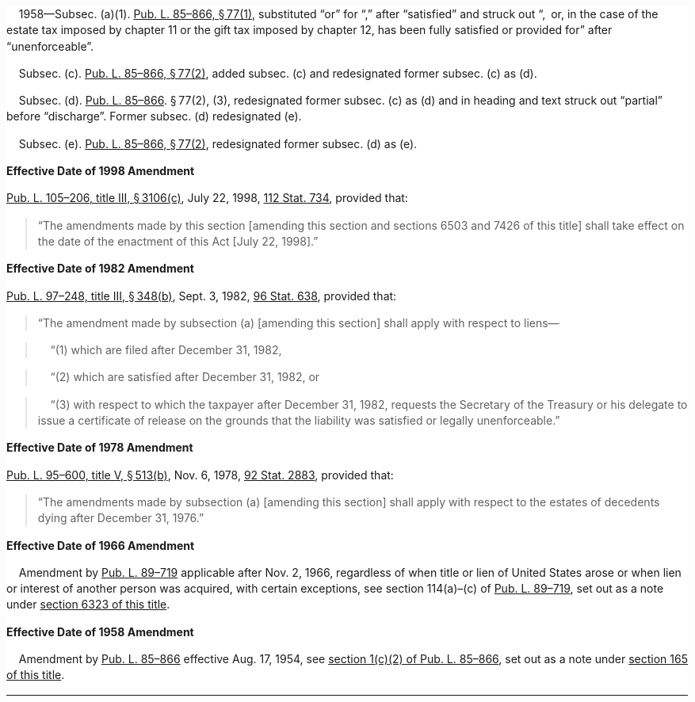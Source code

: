     1958—Subsec. (a)(1). [Pub. L. 85–866, § 77(1)][/us/pl/85/866/s77/1], substituted “or” for “,” after “satisfied” and struck out “, or, in the case of the estate tax imposed by chapter 11 or the gift tax imposed by chapter 12, has been fully satisfied or provided for” after “unenforceable”.

    Subsec. (c). [Pub. L. 85–866, § 77(2)][/us/pl/85/866/s77/2], added subsec. (c) and redesignated former subsec. (c) as (d).

    Subsec. (d). [Pub. L. 85–866][/us/pl/85/866]. § 77(2), (3), redesignated former subsec. (c) as (d) and in heading and text struck out “partial” before “discharge”. Former subsec. (d) redesignated (e).

    Subsec. (e). [Pub. L. 85–866, § 77(2)][/us/pl/85/866/s77/2], redesignated former subsec. (d) as (e).

 __Effective Date of 1998 Amendment__ 

[Pub. L. 105–206, title III, § 3106(c)][/us/pl/105/206/s3106/c], July 22, 1998, [112 Stat. 734][/us/stat/112/734], provided that: 

> “The amendments made by this section \[amending this section and sections 6503 and 7426 of this title\] shall take effect on the date of the enactment of this Act \[July 22, 1998\].”

 __Effective Date of 1982 Amendment__ 

[Pub. L. 97–248, title III, § 348(b)][/us/pl/97/248/s348/b], Sept. 3, 1982, [96 Stat. 638][/us/stat/96/638], provided that: 

> “The amendment made by subsection (a) \[amending this section\] shall apply with respect to liens—

>     “(1) which are filed after December 31, 1982,

>     “(2) which are satisfied after December 31, 1982, or

>     “(3) with respect to which the taxpayer after December 31, 1982, requests the Secretary of the Treasury or his delegate to issue a certificate of release on the grounds that the liability was satisfied or legally unenforceable.”

 __Effective Date of 1978 Amendment__ 

[Pub. L. 95–600, title V, § 513(b)][/us/pl/95/600/s513/b], Nov. 6, 1978, [92 Stat. 2883][/us/stat/92/2883], provided that: 

> “The amendments made by subsection (a) \[amending this section\] shall apply with respect to the estates of decedents dying after December 31, 1976.”

 __Effective Date of 1966 Amendment__ 

    Amendment by [Pub. L. 89–719][/us/pl/89/719] applicable after Nov. 2, 1966, regardless of when title or lien of United States arose or when lien or interest of another person was acquired, with certain exceptions, see section 114(a)–(c) of [Pub. L. 89–719][/us/pl/89/719], set out as a note under [section 6323 of this title][/us/usc/t26/s6323].

 __Effective Date of 1958 Amendment__ 

    Amendment by [Pub. L. 85–866][/us/pl/85/866] effective Aug. 17, 1954, see [section 1(c)(2) of Pub. L. 85–866][/us/pl/85/866/s1/c/2], set out as a note under [section 165 of this title][/us/usc/t26/s165].

----------


[/us/act/1954-08-16/ch736]: https://publicdocs.github.io/go/links?ns=uslm&ref=%2Fus%2Fact%2F1954-08-16%2Fch736
[/us/stat/68A/783]: https://publicdocs.github.io/go/links?ns=uslm&ref=%2Fus%2Fstat%2F68A%2F783
[/us/pl/85/866/s77]: https://publicdocs.github.io/go/links?ns=uslm&ref=%2Fus%2Fpl%2F85%2F866%2Fs77
[/us/stat/72/1662]: https://publicdocs.github.io/go/links?ns=uslm&ref=%2Fus%2Fstat%2F72%2F1662
[/us/pl/89/719/s103/a]: https://publicdocs.github.io/go/links?ns=uslm&ref=%2Fus%2Fpl%2F89%2F719%2Fs103%2Fa
[/us/stat/80/1133]: https://publicdocs.github.io/go/links?ns=uslm&ref=%2Fus%2Fstat%2F80%2F1133
[/us/pl/94/455/s1906/b/13/A]: https://publicdocs.github.io/go/links?ns=uslm&ref=%2Fus%2Fpl%2F94%2F455%2Fs1906%2Fb%2F13%2FA
[/us/stat/90/1834]: https://publicdocs.github.io/go/links?ns=uslm&ref=%2Fus%2Fstat%2F90%2F1834
[/us/pl/95/600/s513/a]: https://publicdocs.github.io/go/links?ns=uslm&ref=%2Fus%2Fpl%2F95%2F600%2Fs513%2Fa
[/us/stat/92/2883]: https://publicdocs.github.io/go/links?ns=uslm&ref=%2Fus%2Fstat%2F92%2F2883
[/us/pl/97/248/s348/a]: https://publicdocs.github.io/go/links?ns=uslm&ref=%2Fus%2Fpl%2F97%2F248%2Fs348%2Fa
[/us/stat/96/638]: https://publicdocs.github.io/go/links?ns=uslm&ref=%2Fus%2Fstat%2F96%2F638
[/us/pl/105/206/s3106/a]: https://publicdocs.github.io/go/links?ns=uslm&ref=%2Fus%2Fpl%2F105%2F206%2Fs3106%2Fa
[/us/stat/112/732]: https://publicdocs.github.io/go/links?ns=uslm&ref=%2Fus%2Fstat%2F112%2F732
[/us/pl/105/206]: https://publicdocs.github.io/go/links?ns=uslm&ref=%2Fus%2Fpl%2F105%2F206
[/us/pl/97/248]: https://publicdocs.github.io/go/links?ns=uslm&ref=%2Fus%2Fpl%2F97%2F248
[/us/pl/95/600]: https://publicdocs.github.io/go/links?ns=uslm&ref=%2Fus%2Fpl%2F95%2F600
[/us/pl/94/455]: https://publicdocs.github.io/go/links?ns=uslm&ref=%2Fus%2Fpl%2F94%2F455
[/us/pl/89/719]: https://publicdocs.github.io/go/links?ns=uslm&ref=%2Fus%2Fpl%2F89%2F719
[/us/pl/89/719]: https://publicdocs.github.io/go/links?ns=uslm&ref=%2Fus%2Fpl%2F89%2F719
[/us/pl/89/719]: https://publicdocs.github.io/go/links?ns=uslm&ref=%2Fus%2Fpl%2F89%2F719
[/us/pl/89/719]: https://publicdocs.github.io/go/links?ns=uslm&ref=%2Fus%2Fpl%2F89%2F719
[/us/pl/89/719]: https://publicdocs.github.io/go/links?ns=uslm&ref=%2Fus%2Fpl%2F89%2F719
[/us/pl/85/866/s77/1]: https://publicdocs.github.io/go/links?ns=uslm&ref=%2Fus%2Fpl%2F85%2F866%2Fs77%2F1
[/us/pl/85/866/s77/2]: https://publicdocs.github.io/go/links?ns=uslm&ref=%2Fus%2Fpl%2F85%2F866%2Fs77%2F2
[/us/pl/85/866]: https://publicdocs.github.io/go/links?ns=uslm&ref=%2Fus%2Fpl%2F85%2F866
[/us/pl/85/866/s77/2]: https://publicdocs.github.io/go/links?ns=uslm&ref=%2Fus%2Fpl%2F85%2F866%2Fs77%2F2
[/us/pl/105/206/s3106/c]: https://publicdocs.github.io/go/links?ns=uslm&ref=%2Fus%2Fpl%2F105%2F206%2Fs3106%2Fc
[/us/stat/112/734]: https://publicdocs.github.io/go/links?ns=uslm&ref=%2Fus%2Fstat%2F112%2F734
[/us/pl/97/248/s348/b]: https://publicdocs.github.io/go/links?ns=uslm&ref=%2Fus%2Fpl%2F97%2F248%2Fs348%2Fb
[/us/stat/96/638]: https://publicdocs.github.io/go/links?ns=uslm&ref=%2Fus%2Fstat%2F96%2F638
[/us/pl/95/600/s513/b]: https://publicdocs.github.io/go/links?ns=uslm&ref=%2Fus%2Fpl%2F95%2F600%2Fs513%2Fb
[/us/stat/92/2883]: https://publicdocs.github.io/go/links?ns=uslm&ref=%2Fus%2Fstat%2F92%2F2883
[/us/pl/89/719]: https://publicdocs.github.io/go/links?ns=uslm&ref=%2Fus%2Fpl%2F89%2F719
[/us/pl/89/719]: https://publicdocs.github.io/go/links?ns=uslm&ref=%2Fus%2Fpl%2F89%2F719
[/us/usc/t26/s6323]: https://publicdocs.github.io/go/links?ns=uslm&ref=%2Fus%2Fusc%2Ft26%2Fs6323
[/us/pl/85/866]: https://publicdocs.github.io/go/links?ns=uslm&ref=%2Fus%2Fpl%2F85%2F866
[/us/pl/85/866/s1/c/2]: https://publicdocs.github.io/go/links?ns=uslm&ref=%2Fus%2Fpl%2F85%2F866%2Fs1%2Fc%2F2
[/us/usc/t26/s165]: https://publicdocs.github.io/go/links?ns=uslm&ref=%2Fus%2Fusc%2Ft26%2Fs165